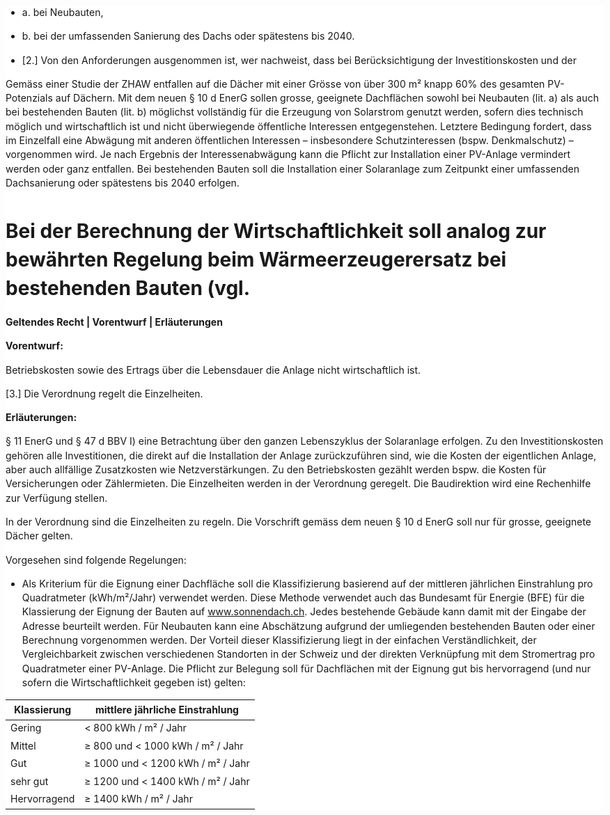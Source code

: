   - a. bei Neubauten,
  - b. bei der umfassenden Sanierung des Dachs oder spätestens bis 2040.

- [2.] Von den Anforderungen ausgenommen ist, wer nachweist, dass bei Berücksichtigung der Investitionskosten und der

Gemäss einer Studie der ZHAW entfallen auf die Dächer mit einer Grösse von über 300 m² knapp 60% des gesamten PV-Potenzials auf Dächern. Mit dem neuen § 10 d EnerG sollen grosse, geeignete Dachflächen sowohl bei Neubauten (lit. a) als auch bei bestehenden Bauten (lit. b) möglichst vollständig für die Erzeugung von Solarstrom genutzt werden, sofern dies technisch möglich und wirtschaftlich ist und nicht überwiegende öffentliche Interessen entgegenstehen. Letztere Bedingung fordert, dass im Einzelfall eine Abwägung mit anderen öffentlichen Interessen – insbesondere Schutzinteressen (bspw. Denkmalschutz) – vorgenommen wird. Je nach Ergebnis der Interessenabwägung kann die Pflicht zur Installation einer PV-Anlage vermindert werden oder ganz entfallen. Bei bestehenden Bauten soll die Installation einer Solaranlage zum Zeitpunkt einer umfassenden Dachsanierung oder spätestens bis 2040 erfolgen.

Bei der Berechnung der Wirtschaftlichkeit soll analog zur bewährten Regelung beim Wärmeerzeugerersatz bei bestehenden Bauten (vgl.
=================
**Geltendes Recht | Vorentwurf | Erläuterungen**

**Vorentwurf:**

Betriebskosten sowie des Ertrags über die Lebensdauer die Anlage nicht wirtschaftlich ist.

[3.] Die Verordnung regelt die Einzelheiten.

**Erläuterungen:**

§ 11 EnerG und § 47 d BBV I) eine Betrachtung über den ganzen Lebenszyklus der Solaranlage erfolgen. Zu den Investitionskosten gehören alle Investitionen, die direkt auf die Installation der Anlage zurückzuführen sind, wie die Kosten der eigentlichen Anlage, aber auch allfällige Zusatzkosten wie Netzverstärkungen. Zu den Betriebskosten gezählt werden bspw. die Kosten für Versicherungen oder Zählermieten. Die Einzelheiten werden in der Verordnung geregelt. Die Baudirektion wird eine Rechenhilfe zur Verfügung stellen.

In der Verordnung sind die Einzelheiten zu regeln. Die Vorschrift gemäss dem neuen § 10 d EnerG soll nur für grosse, geeignete Dächer gelten.

Vorgesehen sind folgende Regelungen:
- Als Kriterium für die Eignung einer Dachfläche soll die Klassifizierung basierend auf der mittleren jährlichen Einstrahlung pro Quadratmeter (kWh/m²/Jahr) verwendet werden. Diese Methode verwendet auch das Bundesamt für Energie (BFE) für die Klassierung der Eignung der Bauten auf www.sonnendach.ch. Jedes bestehende Gebäude kann damit mit der Eingabe der Adresse beurteilt werden. Für Neubauten kann eine Abschätzung aufgrund der umliegenden bestehenden Bauten oder einer Berechnung vorgenommen werden. Der Vorteil dieser Klassifizierung liegt in der einfachen Verständlichkeit, der Vergleichbarkeit zwischen verschiedenen Standorten in der Schweiz und der direkten Verknüpfung mit dem Stromertrag pro Quadratmeter einer PV-Anlage. Die Pflicht zur Belegung soll für Dachflächen mit der Eignung gut bis hervorragend (und nur sofern die Wirtschaftlichkeit gegeben ist) gelten:

| Klassierung | mittlere jährliche Einstrahlung |
|-------------|--------------------------------|
| Gering | < 800 kWh / m² / Jahr |
| Mittel | ≥ 800 und < 1000 kWh / m² / Jahr |
| Gut | ≥ 1000 und < 1200 kWh / m² / Jahr |
| sehr gut | ≥ 1200 und < 1400 kWh / m² / Jahr |
| Hervorragend | ≥ 1400 kWh / m² / Jahr |
